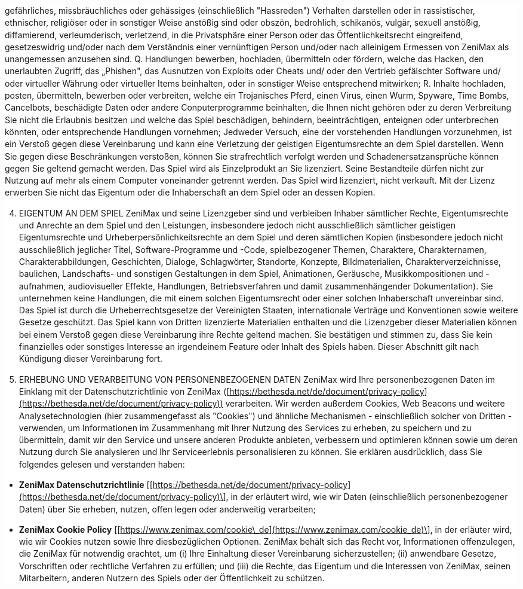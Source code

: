 gefährliches, missbräuchliches oder gehässiges (einschließlich "Hassreden") Verhalten darstellen oder in rassistischer, ethnischer, religiöser oder in sonstiger Weise anstößig sind oder obszön, bedrohlich, schikanös, vulgär, sexuell anstößig, diffamierend, verleumderisch, verletzend, in die Privatsphäre einer Person oder das Öffentlichkeitsrecht eingreifend, gesetzeswidrig und/oder nach dem Verständnis einer vernünftigen Person und/oder nach alleinigem Ermessen von ZeniMax als unangemessen anzusehen sind. Q. Handlungen bewerben, hochladen, übermitteln oder fördern, welche das Hacken, den unerlaubten Zugriff, das „Phishen", das Ausnutzen von Exploits oder Cheats und/ oder den Vertrieb gefälschter Software und/ oder virtueller Währung oder virtueller Items beinhalten, oder in sonstiger Weise entsprechend mitwirken; R. Inhalte hochladen, posten, übermitteln, bewerben oder verbreiten, welche ein Trojanisches Pferd, einen Virus, einen Wurm, Spyware, Time Bombs, Cancelbots, beschädigte Daten oder andere Conputerprogramme beinhalten, die Ihnen nicht gehören oder zu deren Verbreitung Sie nicht die Erlaubnis besitzen und welche das Spiel beschädigen, behindern, beeinträchtigen, enteignen oder unterbrechen könnten, oder entsprechende Handlungen vornehmen; Jedweder Versuch, eine der vorstehenden Handlungen vorzunehmen, ist ein Verstoß gegen diese Vereinbarung und kann eine Verletzung der geistigen Eigentumsrechte an dem Spiel darstellen. Wenn Sie gegen diese Beschränkungen verstoßen, können Sie strafrechtlich verfolgt werden und Schadenersatzansprüche können gegen Sie geltend gemacht werden. Das Spiel wird als Einzelprodukt an Sie lizenziert. Seine Bestandteile dürfen nicht zur Nutzung auf mehr als einem Computer voneinander getrennt werden. Das Spiel wird lizenziert, nicht verkauft. Mit der Lizenz erwerben Sie nicht das Eigentum oder die Inhaberschaft an dem Spiel oder an dessen Kopien.
    
4.  EIGENTUM AN DEM SPIEL ZeniMax und seine Lizenzgeber sind und verbleiben Inhaber sämtlicher Rechte, Eigentumsrechte und Anrechte an dem Spiel und den Leistungen, insbesondere jedoch nicht ausschließlich sämtlicher geistigen Eigentumsrechte und Urheberpersönlichkeitsrechte an dem Spiel und deren sämtlichen Kopien (insbesondere jedoch nicht ausschließlich jeglicher Titel, Software-Programme und -Code, spielbezogener Themen, Charaktere, Charakternamen, Charakterabbildungen, Geschichten, Dialoge, Schlagwörter, Standorte, Konzepte, Bildmaterialien, Charakterverzeichnisse, baulichen, Landschafts- und sonstigen Gestaltungen in dem Spiel, Animationen, Geräusche, Musikkompositionen und -aufnahmen, audiovisueller Effekte, Handlungen, Betriebsverfahren und damit zusammenhängender Dokumentation). Sie unternehmen keine Handlungen, die mit einem solchen Eigentumsrecht oder einer solchen Inhaberschaft unvereinbar sind. Das Spiel ist durch die Urheberrechtsgesetze der Vereinigten Staaten, internationale Verträge und Konventionen sowie weitere Gesetze geschützt. Das Spiel kann von Dritten lizenzierte Materialien enthalten und die Lizenzgeber dieser Materialien können bei einem Verstoß gegen diese Vereinbarung ihre Rechte geltend machen. Sie bestätigen und stimmen zu, dass Sie kein finanzielles oder sonstiges Interesse an irgendeinem Feature oder Inhalt des Spiels haben. Dieser Abschnitt gilt nach Kündigung dieser Vereinbarung fort.
    
5.  ERHEBUNG UND VERARBEITUNG VON PERSONENBEZOGENEN DATEN ZeniMax wird Ihre personenbezogenen Daten im Einklang mit der Datenschutzrichtlinie von ZeniMax ([https://bethesda.net/de/document/privacy-policy](https://bethesda.net/de/document/privacy-policy)) verarbeiten. Wir werden außerdem Cookies, Web Beacons und weitere Analysetechnologien (hier zusammengefasst als "Cookies") und ähnliche Mechanismen - einschließlich solcher von Dritten - verwenden, um Informationen im Zusammenhang mit Ihrer Nutzung des Services zu erheben, zu speichern und zu übermitteln, damit wir den Service und unsere anderen Produkte anbieten, verbessern und optimieren können sowie um deren Nutzung durch Sie analysieren und Ihr Serviceerlebnis personalisieren zu können. Sie erklären ausdrücklich, dass Sie folgendes gelesen und verstanden haben:
    

*   **ZeniMax Datenschutzrichtlinie** \[[https://bethesda.net/de/document/privacy-policy](https://bethesda.net/de/document/privacy-policy)\], in der erläutert wird, wie wir Daten (einschließlich personenbezogener Daten) über Sie erheben, nutzen, offen legen oder anderweitig verarbeiten;
    
*   **ZeniMax Cookie Policy** \[[https://www.zenimax.com/cookie\_de](https://www.zenimax.com/cookie_de)\], in der erläuter wird, wie wir Cookies nutzen sowie Ihre diesbezüglichen Optionen. ZeniMax behält sich das Recht vor, Informationen offenzulegen, die ZeniMax für notwendig erachtet, um (i) Ihre Einhaltung dieser Vereinbarung sicherzustellen; (ii) anwendbare Gesetze, Vorschriften oder rechtliche Verfahren zu erfüllen; und (iii) die Rechte, das Eigentum und die Interessen von ZeniMax, seinen Mitarbeitern, anderen Nutzern des Spiels oder der Öffentlichkeit zu schützen.
    